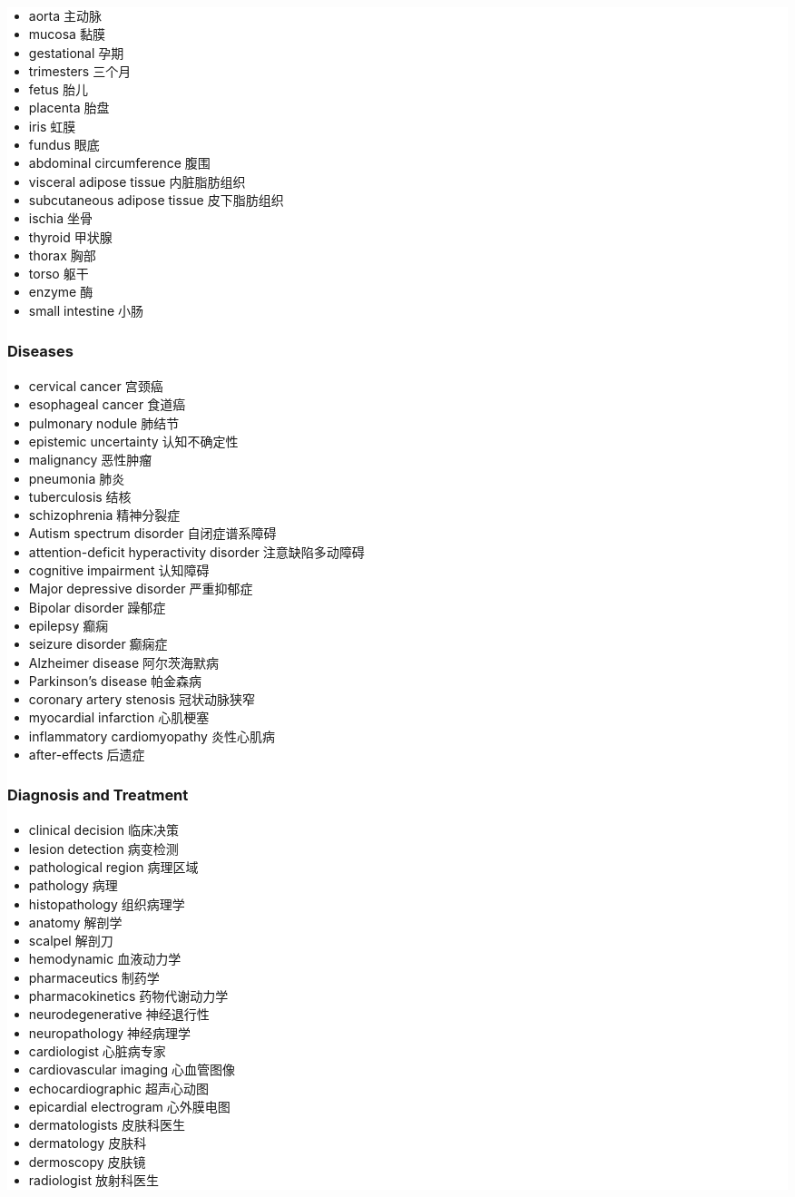 * aorta 主动脉 
* mucosa 黏膜  
* gestational 孕期     
* trimesters 三个月     
* fetus 胎儿   
* placenta 胎盘     
* iris 虹膜   
* fundus 眼底 
* abdominal circumference 腹围   
* visceral adipose tissue 内脏脂肪组织     
* subcutaneous adipose tissue 皮下脂肪组织  
* ischia 坐骨  
* thyroid 甲状腺 
* thorax 胸部 
* torso 躯干  
* enzyme 酶
* small intestine 小肠

### Diseases
* cervical cancer 宫颈癌
* esophageal cancer 食道癌
* pulmonary nodule 肺结节  
* epistemic uncertainty 认知不确定性  
* malignancy 恶性肿瘤    
* pneumonia 肺炎    
* tuberculosis 结核      
* schizophrenia 精神分裂症  
* Autism spectrum disorder 自闭症谱系障碍    
* attention-deficit hyperactivity disorder 注意缺陷多动障碍     
* cognitive impairment 认知障碍       
* Major depressive disorder 严重抑郁症     
* Bipolar disorder 躁郁症     
* epilepsy 癫痫     
* seizure disorder 癫痫症   
* Alzheimer disease 阿尔茨海默病      
* Parkinson’s disease 帕金森病 
* coronary artery stenosis 冠状动脉狭窄 
* myocardial infarction 心肌梗塞 
* inflammatory cardiomyopathy 炎性心肌病 
* after-effects 后遗症 

### Diagnosis and Treatment

* clinical decision 临床决策    
* lesion detection 病变检测    
* pathological region 病理区域    
* pathology 病理    
* histopathology 组织病理学  
* anatomy 解剖学   
* scalpel 解剖刀 
* hemodynamic 血液动力学  
* pharmaceutics 制药学     
* pharmacokinetics 药物代谢动力学  
* neurodegenerative 神经退行性     
* neuropathology 神经病理学  
* cardiologist 心脏病专家    
* cardiovascular imaging 心血管图像   
* echocardiographic 超声心动图  
* epicardial electrogram 心外膜电图   
* dermatologists 皮肤科医生     
* dermatology 皮肤科    
* dermoscopy 皮肤镜    
* radiologist 放射科医生  